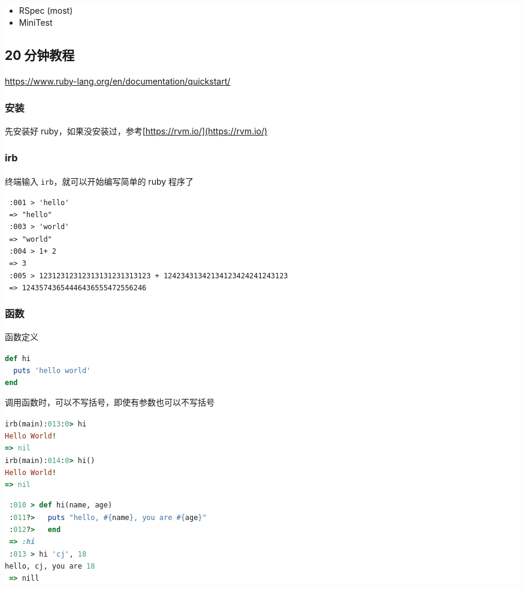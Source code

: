 - RSpec (most)
- MiniTest

## 20 分钟教程

https://www.ruby-lang.org/en/documentation/quickstart/

### 安装

先安装好 ruby，如果没安装过，参考[https://rvm.io/](https://rvm.io/)

### irb

终端输入 `irb`，就可以开始编写简单的 ruby 程序了

```
 :001 > 'hello'
 => "hello"
 :003 > 'world'
 => "world"
 :004 > 1+ 2
 => 3
 :005 > 12312312312313131231313123 + 12423431342134123424241243123
 => 12435743654446436555472556246
```

### 函数

函数定义

```ruby
def hi
  puts 'hello world'
end
```

调用函数时，可以不写括号，即使有参数也可以不写括号

```ruby
irb(main):013:0> hi
Hello World!
=> nil
irb(main):014:0> hi()
Hello World!
=> nil
```

```ruby
 :010 > def hi(name, age)
 :011?>   puts "hello, #{name}, you are #{age}"
 :012?>   end
 => :hi
 :013 > hi 'cj', 18
hello, cj, you are 18
 => nill
```
